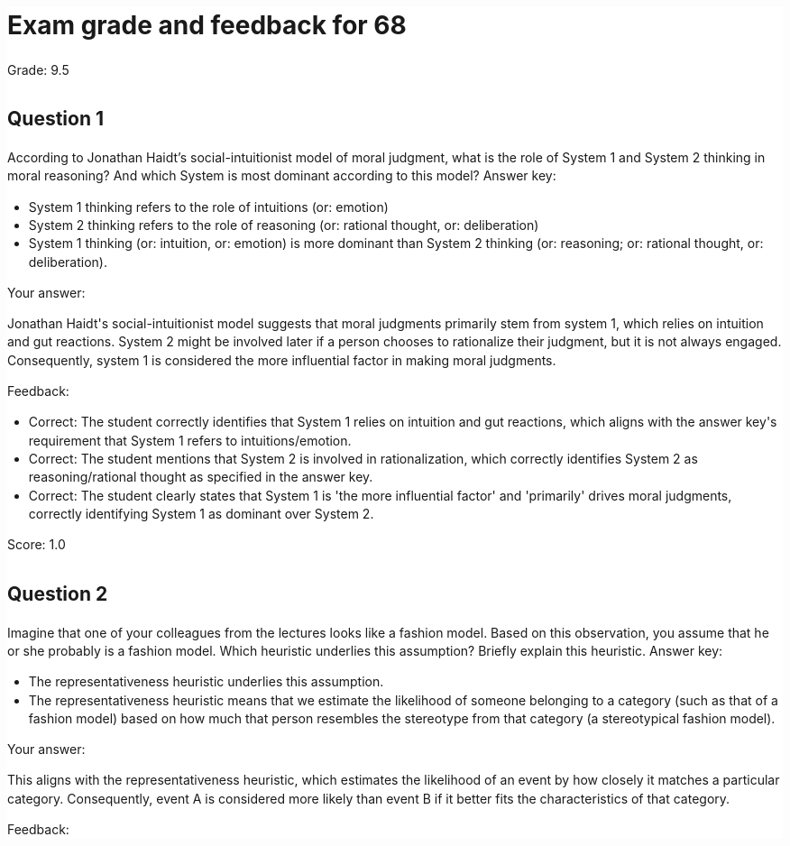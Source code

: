 # Exam grade and feedback for 68

Grade: 9.5

## Question 1
            
According to Jonathan Haidt’s social-intuitionist model of moral judgment, what is the role of System 1 and System 2 thinking in moral reasoning? And which System is most dominant according to this model?
Answer key:

- System 1 thinking refers to the role of intuitions (or: emotion)
- System 2 thinking refers to the role of reasoning (or: rational thought, or: deliberation)
- System 1 thinking (or: intuition, or: emotion) is more dominant than System 2 thinking (or: reasoning; or: rational thought, or: deliberation).

Your answer:

Jonathan Haidt's social-intuitionist model suggests that moral judgments primarily stem from system 1, which relies on intuition and gut reactions. System 2 might be involved later if a person chooses to rationalize their judgment, but it is not always engaged. Consequently, system 1 is considered the more influential factor in making moral judgments.

Feedback:

- Correct: The student correctly identifies that System 1 relies on intuition and gut reactions, which aligns with the answer key's requirement that System 1 refers to intuitions/emotion.
- Correct: The student mentions that System 2 is involved in rationalization, which correctly identifies System 2 as reasoning/rational thought as specified in the answer key.
- Correct: The student clearly states that System 1 is 'the more influential factor' and 'primarily' drives moral judgments, correctly identifying System 1 as dominant over System 2.

Score: 1.0

## Question 2
            
Imagine that one of your colleagues from the lectures looks like a fashion model. Based on this observation, you assume that he or she probably is a fashion model. Which heuristic underlies this assumption? Briefly explain this heuristic.
Answer key:

- The representativeness heuristic underlies this assumption.
- The representativeness heuristic means that we estimate the likelihood of someone belonging to a category (such as that of a fashion model) based on how much that person resembles the stereotype from that category (a stereotypical fashion model).

Your answer:

This aligns with the representativeness heuristic, which estimates the likelihood of an event by how closely it matches a particular category. Consequently, event A is considered more likely than event B if it better fits the characteristics of that category.

Feedback:
